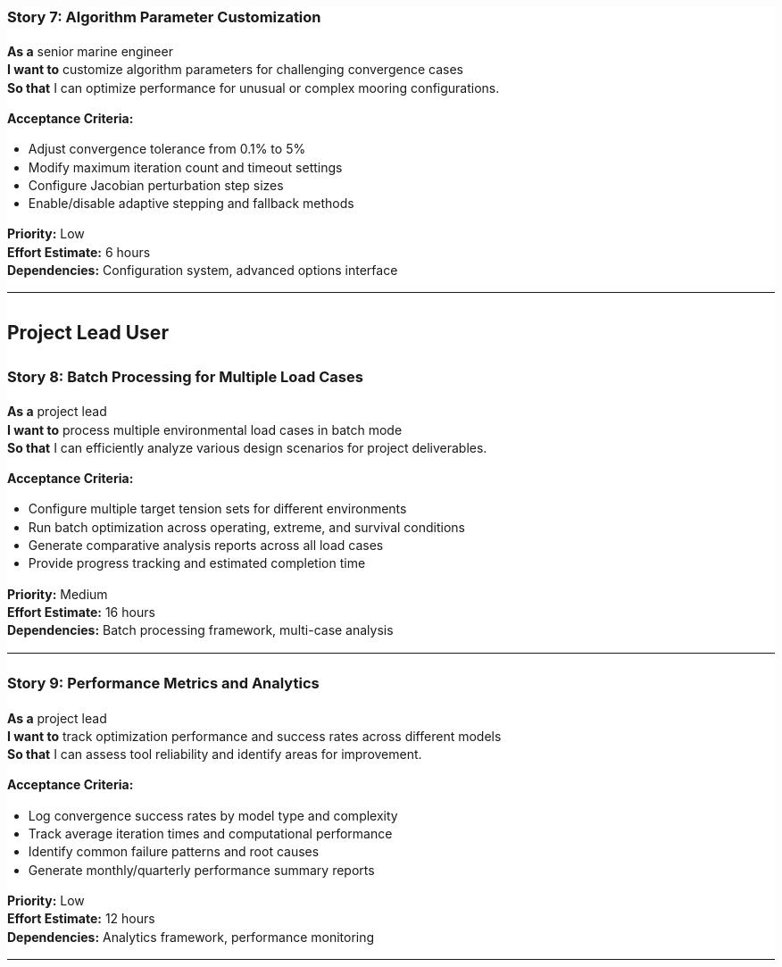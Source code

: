 
### Story 7: Algorithm Parameter Customization
**As a** senior marine engineer  
**I want to** customize algorithm parameters for challenging convergence cases  
**So that** I can optimize performance for unusual or complex mooring configurations.

**Acceptance Criteria:**
- Adjust convergence tolerance from 0.1% to 5%
- Modify maximum iteration count and timeout settings
- Configure Jacobian perturbation step sizes
- Enable/disable adaptive stepping and fallback methods

**Priority:** Low  
**Effort Estimate:** 6 hours  
**Dependencies:** Configuration system, advanced options interface

---

## Project Lead User

### Story 8: Batch Processing for Multiple Load Cases
**As a** project lead  
**I want to** process multiple environmental load cases in batch mode  
**So that** I can efficiently analyze various design scenarios for project deliverables.

**Acceptance Criteria:**
- Configure multiple target tension sets for different environments
- Run batch optimization across operating, extreme, and survival conditions
- Generate comparative analysis reports across all load cases
- Provide progress tracking and estimated completion time

**Priority:** Medium  
**Effort Estimate:** 16 hours  
**Dependencies:** Batch processing framework, multi-case analysis

---

### Story 9: Performance Metrics and Analytics
**As a** project lead  
**I want to** track optimization performance and success rates across different models  
**So that** I can assess tool reliability and identify areas for improvement.

**Acceptance Criteria:**
- Log convergence success rates by model type and complexity
- Track average iteration times and computational performance
- Identify common failure patterns and root causes
- Generate monthly/quarterly performance summary reports

**Priority:** Low  
**Effort Estimate:** 12 hours  
**Dependencies:** Analytics framework, performance monitoring

---

